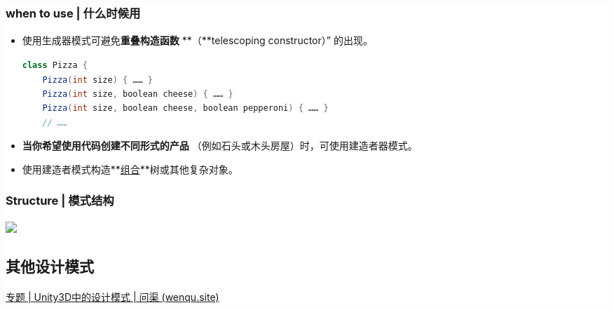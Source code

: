
### when to use | 什么时候用

- 使用生成器模式可避免**重叠构造函数** **（**telescoping constructor）” 的出现。

  ```c#
  class Pizza {
      Pizza(int size) { …… }
      Pizza(int size, boolean cheese) { …… }
      Pizza(int size, boolean cheese, boolean pepperoni) { …… }
      // ……
  ```

  

- **当你希望使用代码创建不同形式的产品** （例如石头或木头房屋）时，可使用建造者器模式。

- 使用建造者模式构造**[组合](https://refactoringguru.cn/design-patterns/composite)**树或其他复杂对象。

### Structure | 模式结构

![](https://wenqu-1315878694.cos.ap-shanghai.myqcloud.com/www/uploads/2023/02/06/20230206170901.png)



## 其他设计模式

[专题 | Unity3D中的设计模式 | 问渠 (wenqu.site)](https://wenqu.site/Unity-Design-Pattern.html)
